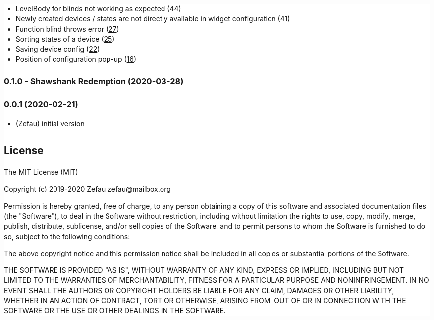 - LevelBody for blinds not working as expected ([44](https://github.com/Zefau/ioBroker.jarvis/issues/44))
- Newly created devices / states are not directly available in widget configuration ([41](https://github.com/Zefau/ioBroker.jarvis/issues/41))
- Function blind throws error ([27](https://github.com/Zefau/ioBroker.jarvis/issues/27))
- Sorting states of a device ([25](https://github.com/Zefau/ioBroker.jarvis/issues/25))
- Saving device config ([22](https://github.com/Zefau/ioBroker.jarvis/issues/22))
- Position of configuration pop-up  ([16](https://github.com/Zefau/ioBroker.jarvis/issues/16))


### 0.1.0 - Shawshank Redemption (2020-03-28)

### 0.0.1 (2020-02-21)
- (Zefau) initial version


## License
The MIT License (MIT)

Copyright (c) 2019-2020 Zefau <zefau@mailbox.org>

Permission is hereby granted, free of charge, to any person obtaining a copy
of this software and associated documentation files (the "Software"), to deal
in the Software without restriction, including without limitation the rights
to use, copy, modify, merge, publish, distribute, sublicense, and/or sell
copies of the Software, and to permit persons to whom the Software is
furnished to do so, subject to the following conditions:

The above copyright notice and this permission notice shall be included in
all copies or substantial portions of the Software.

THE SOFTWARE IS PROVIDED "AS IS", WITHOUT WARRANTY OF ANY KIND, EXPRESS OR
IMPLIED, INCLUDING BUT NOT LIMITED TO THE WARRANTIES OF MERCHANTABILITY,
FITNESS FOR A PARTICULAR PURPOSE AND NONINFRINGEMENT. IN NO EVENT SHALL THE
AUTHORS OR COPYRIGHT HOLDERS BE LIABLE FOR ANY CLAIM, DAMAGES OR OTHER
LIABILITY, WHETHER IN AN ACTION OF CONTRACT, TORT OR OTHERWISE, ARISING FROM,
OUT OF OR IN CONNECTION WITH THE SOFTWARE OR THE USE OR OTHER DEALINGS IN
THE SOFTWARE.
